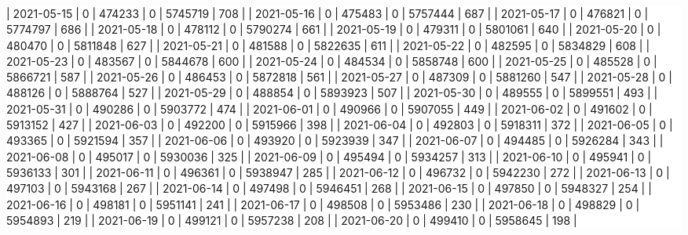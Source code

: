 | 2021-05-15 | 0 | 474233 | 0 | 5745719 | 708 |
| 2021-05-16 | 0 | 475483 | 0 | 5757444 | 687 |
| 2021-05-17 | 0 | 476821 | 0 | 5774797 | 686 |
| 2021-05-18 | 0 | 478112 | 0 | 5790274 | 661 |
| 2021-05-19 | 0 | 479311 | 0 | 5801061 | 640 |
| 2021-05-20 | 0 | 480470 | 0 | 5811848 | 627 |
| 2021-05-21 | 0 | 481588 | 0 | 5822635 | 611 |
| 2021-05-22 | 0 | 482595 | 0 | 5834829 | 608 |
| 2021-05-23 | 0 | 483567 | 0 | 5844678 | 600 |
| 2021-05-24 | 0 | 484534 | 0 | 5858748 | 600 |
| 2021-05-25 | 0 | 485528 | 0 | 5866721 | 587 |
| 2021-05-26 | 0 | 486453 | 0 | 5872818 | 561 |
| 2021-05-27 | 0 | 487309 | 0 | 5881260 | 547 |
| 2021-05-28 | 0 | 488126 | 0 | 5888764 | 527 |
| 2021-05-29 | 0 | 488854 | 0 | 5893923 | 507 |
| 2021-05-30 | 0 | 489555 | 0 | 5899551 | 493 |
| 2021-05-31 | 0 | 490286 | 0 | 5903772 | 474 |
| 2021-06-01 | 0 | 490966 | 0 | 5907055 | 449 |
| 2021-06-02 | 0 | 491602 | 0 | 5913152 | 427 |
| 2021-06-03 | 0 | 492200 | 0 | 5915966 | 398 |
| 2021-06-04 | 0 | 492803 | 0 | 5918311 | 372 |
| 2021-06-05 | 0 | 493365 | 0 | 5921594 | 357 |
| 2021-06-06 | 0 | 493920 | 0 | 5923939 | 347 |
| 2021-06-07 | 0 | 494485 | 0 | 5926284 | 343 |
| 2021-06-08 | 0 | 495017 | 0 | 5930036 | 325 |
| 2021-06-09 | 0 | 495494 | 0 | 5934257 | 313 |
| 2021-06-10 | 0 | 495941 | 0 | 5936133 | 301 |
| 2021-06-11 | 0 | 496361 | 0 | 5938947 | 285 |
| 2021-06-12 | 0 | 496732 | 0 | 5942230 | 272 |
| 2021-06-13 | 0 | 497103 | 0 | 5943168 | 267 |
| 2021-06-14 | 0 | 497498 | 0 | 5946451 | 268 |
| 2021-06-15 | 0 | 497850 | 0 | 5948327 | 254 |
| 2021-06-16 | 0 | 498181 | 0 | 5951141 | 241 |
| 2021-06-17 | 0 | 498508 | 0 | 5953486 | 230 |
| 2021-06-18 | 0 | 498829 | 0 | 5954893 | 219 |
| 2021-06-19 | 0 | 499121 | 0 | 5957238 | 208 |
| 2021-06-20 | 0 | 499410 | 0 | 5958645 | 198 |